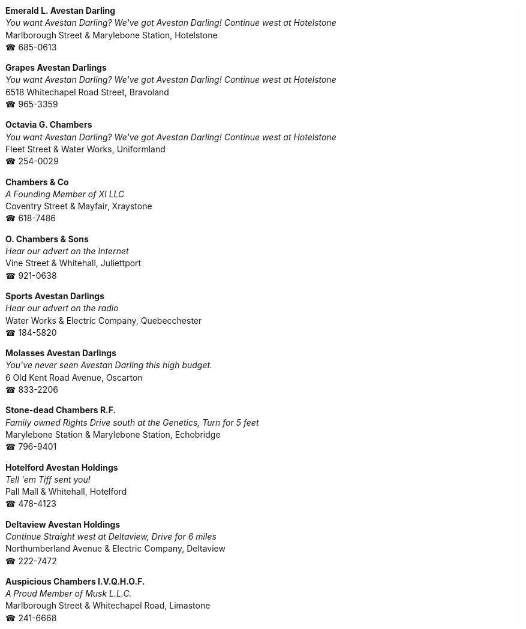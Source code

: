 **Emerald L. Avestan Darling**  
_You want Avestan Darling? We've got Avestan Darling! 
Continue west at Hotelstone_  
Marlborough Street & Marylebone Station, Hotelstone  
☎ 685-0613

**Grapes Avestan Darlings**  
_You want Avestan Darling? We've got Avestan Darling! 
Continue west at Hotelstone_  
6518 Whitechapel Road Street, Bravoland  
☎ 965-3359

**Octavia G. Chambers**  
_You want Avestan Darling? We've got Avestan Darling! 
Continue west at Hotelstone_  
Fleet Street & Water Works, Uniformland  
☎ 254-0029

**Chambers & Co**  
_A Founding Member of XI LLC_  
Coventry Street & Mayfair, Xraystone  
☎ 618-7486

**O. Chambers & Sons**  
_Hear our advert on the Internet_  
Vine Street & Whitehall, Juliettport  
☎ 921-0638

**Sports Avestan Darlings**  
_Hear our advert on the radio_  
Water Works & Electric Company, Quebecchester  
☎ 184-5820

**Molasses Avestan Darlings**  
_You've never seen Avestan Darling this high budget._  
6 Old Kent Road Avenue, Oscarton  
☎ 833-2206

**Stone-dead Chambers R.F.**  
_Family owned Rights 
Drive south at the Genetics, Turn for 5 feet_  
Marylebone Station & Marylebone Station, Echobridge  
☎ 796-9401

**Hotelford Avestan Holdings**  
_Tell 'em Tiff sent you!_  
Pall Mall & Whitehall, Hotelford  
☎ 478-4123

**Deltaview Avestan Holdings**  
_Continue Straight west at Deltaview, Drive for 6 miles_  
Northumberland Avenue & Electric Company, Deltaview  
☎ 222-7472

**Auspicious Chambers I.V.Q.H.O.F.**  
_A Proud Member of Musk L.L.C._  
Marlborough Street & Whitechapel Road, Limastone  
☎ 241-6668
